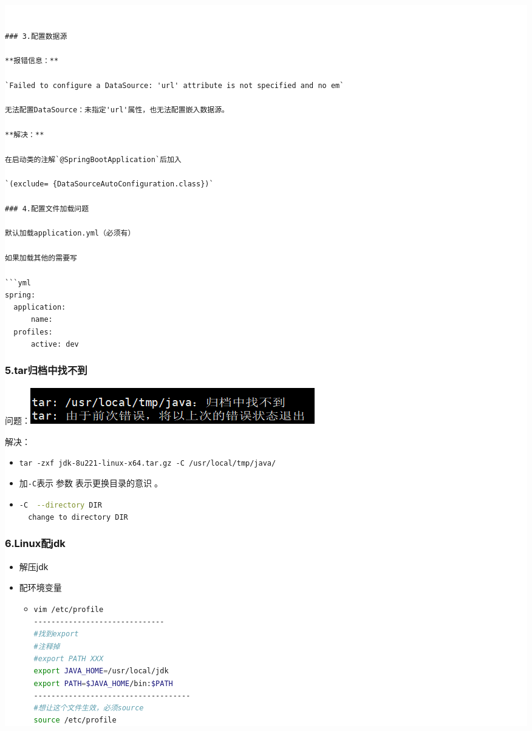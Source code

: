   ```


### 3.配置数据源

**报错信息：**

`Failed to configure a DataSource: 'url' attribute is not specified and no em`

无法配置DataSource：未指定'url'属性，也无法配置嵌入数据源。

**解决：**

在启动类的注解`@SpringBootApplication`后加入

`(exclude= {DataSourceAutoConfiguration.class})`

### 4.配置文件加载问题

默认加载application.yml（必须有）

如果加载其他的需要写

```yml
spring:
	application:
		name:
	profiles:
		active: dev
```

### 5.tar归档中找不到

问题：![image-20210106214202191](shop.assets/image-20210106214202191.png)

解决：

+ `tar -zxf jdk-8u221-linux-x64.tar.gz -C /usr/local/tmp/java/`

+ 加`-C`表示 参数 表示更换目录的意识 。

+ ```bash
  -C  --directory DIR
  	change to directory DIR
  ```

### 6.Linux配jdk

+ 解压jdk

+ 配环境变量

  + ```bash
    vim /etc/profile
    ------------------------------
    #找到export
    #注释掉
    #export PATH XXX
    export JAVA_HOME=/usr/local/jdk
    export PATH=$JAVA_HOME/bin:$PATH
    ------------------------------------
    #想让这个文件生效，必须source
    source /etc/profile
  ```